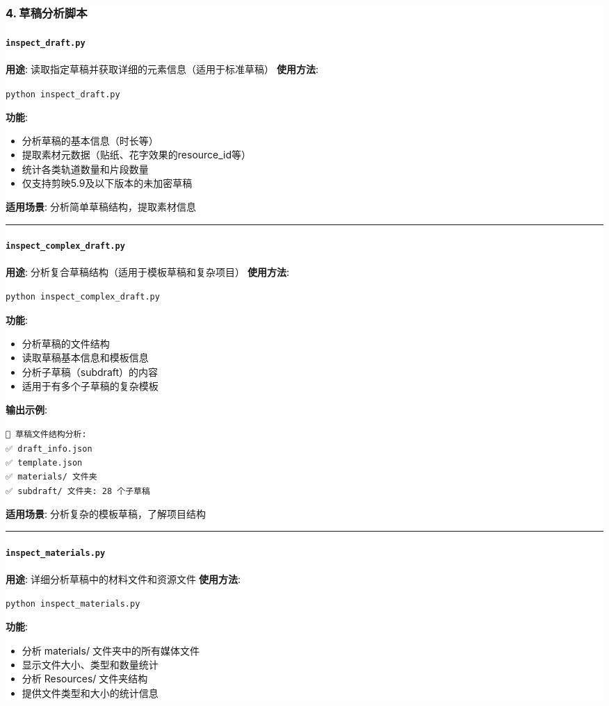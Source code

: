 ### 4. 草稿分析脚本

#### `inspect_draft.py`
**用途**: 读取指定草稿并获取详细的元素信息（适用于标准草稿）
**使用方法**:
```bash
python inspect_draft.py
```
**功能**:
- 分析草稿的基本信息（时长等）
- 提取素材元数据（贴纸、花字效果的resource_id等）
- 统计各类轨道数量和片段数量
- 仅支持剪映5.9及以下版本的未加密草稿

**适用场景**: 分析简单草稿结构，提取素材信息

---

#### `inspect_complex_draft.py`
**用途**: 分析复合草稿结构（适用于模板草稿和复杂项目）
**使用方法**:
```bash
python inspect_complex_draft.py
```
**功能**:
- 分析草稿的文件结构
- 读取草稿基本信息和模板信息
- 分析子草稿（subdraft）的内容
- 适用于有多个子草稿的复杂模板

**输出示例**:
```
📁 草稿文件结构分析:
✅ draft_info.json
✅ template.json
✅ materials/ 文件夹
✅ subdraft/ 文件夹: 28 个子草稿
```

**适用场景**: 分析复杂的模板草稿，了解项目结构

---

#### `inspect_materials.py`
**用途**: 详细分析草稿中的材料文件和资源文件
**使用方法**:
```bash
python inspect_materials.py
```
**功能**:
- 分析 materials/ 文件夹中的所有媒体文件
- 显示文件大小、类型和数量统计
- 分析 Resources/ 文件夹结构
- 提供文件类型和大小的统计信息
